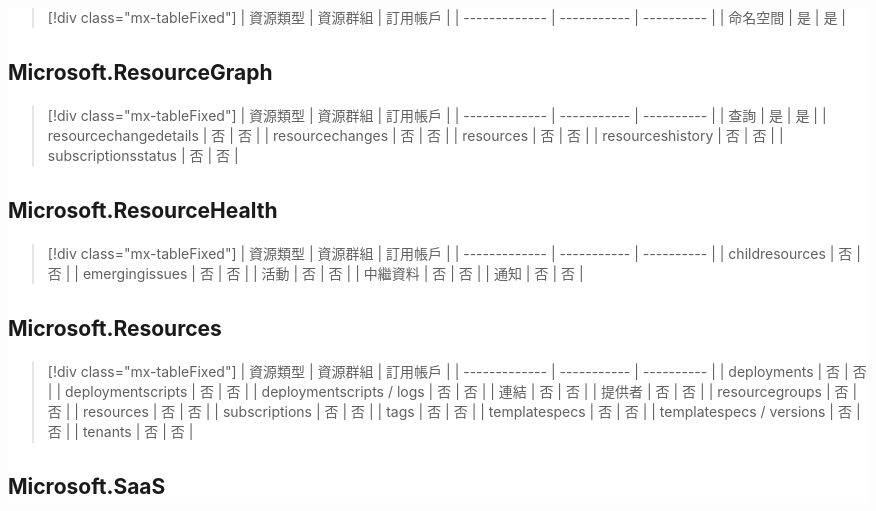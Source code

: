 > [!div class="mx-tableFixed"]
> | 資源類型 | 資源群組 | 訂用帳戶 |
> | ------------- | ----------- | ---------- |
> | 命名空間 | 是 | 是 |

## <a name="microsoftresourcegraph"></a>Microsoft.ResourceGraph

> [!div class="mx-tableFixed"]
> | 資源類型 | 資源群組 | 訂用帳戶 |
> | ------------- | ----------- | ---------- |
> | 查詢 | 是 | 是 |
> | resourcechangedetails | 否 | 否 |
> | resourcechanges | 否 | 否 |
> | resources | 否 | 否 |
> | resourceshistory | 否 | 否 |
> | subscriptionsstatus | 否 | 否 |

## <a name="microsoftresourcehealth"></a>Microsoft.ResourceHealth

> [!div class="mx-tableFixed"]
> | 資源類型 | 資源群組 | 訂用帳戶 |
> | ------------- | ----------- | ---------- |
> | childresources | 否 | 否 |
> | emergingissues | 否 | 否 |
> | 活動 | 否 | 否 |
> | 中繼資料 | 否 | 否 |
> | 通知 | 否 | 否 |

## <a name="microsoftresources"></a>Microsoft.Resources

> [!div class="mx-tableFixed"]
> | 資源類型 | 資源群組 | 訂用帳戶 |
> | ------------- | ----------- | ---------- |
> | deployments | 否 | 否 |
> | deploymentscripts | 否 | 否 |
> | deploymentscripts / logs | 否 | 否 |
> | 連結 | 否 | 否 |
> | 提供者 | 否 | 否 |
> | resourcegroups | 否 | 否 |
> | resources | 否 | 否 |
> | subscriptions | 否 | 否 |
> | tags | 否 | 否 |
> | templatespecs | 否 | 否 |
> | templatespecs / versions | 否 | 否 |
> | tenants | 否 | 否 |

## <a name="microsoftsaas"></a>Microsoft.SaaS
